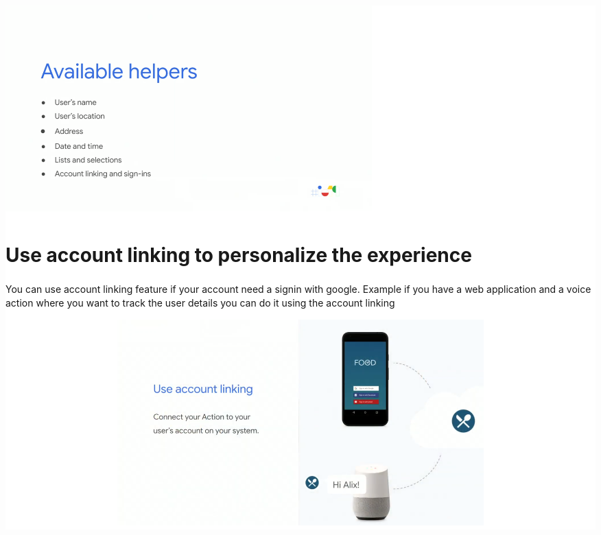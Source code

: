    <img src="../../assets/day6/available-helpers.png" alt="helpers" height="300">
</div>

# Use account linking to personalize the experience

You can use account linking feature if your account need a signin with google. Example if you have a web application and a voice action where you want to track the user details you can do it using the account linking

<div align="center">
   <img src="../../assets/day6/accountlinking.png" alt="helpers" height="300">
</div>
